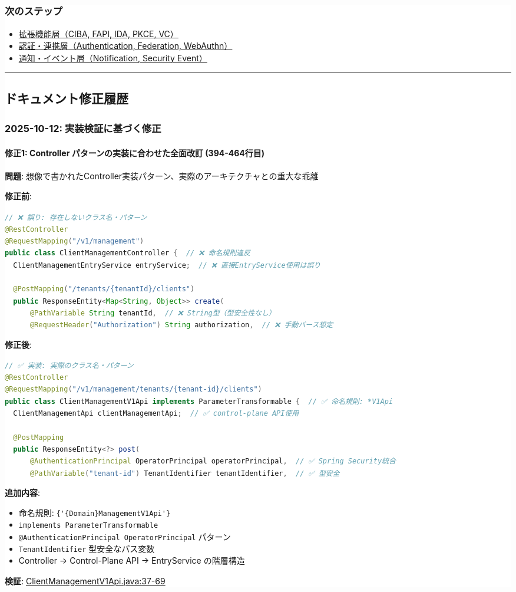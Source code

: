 ### 次のステップ

- [拡張機能層（CIBA, FAPI, IDA, PKCE, VC）](./ai-30-extensions.md)
- [認証・連携層（Authentication, Federation, WebAuthn）](./ai-40-authentication-federation.md)
- [通知・イベント層（Notification, Security Event）](./ai-50-notification-security-event.md)

---

## ドキュメント修正履歴

### 2025-10-12: 実装検証に基づく修正

#### 修正1: Controller パターンの実装に合わせた全面改訂 (394-464行目)

**問題**: 想像で書かれたController実装パターン、実際のアーキテクチャとの重大な乖離

**修正前**:
```java
// ❌ 誤り: 存在しないクラス名・パターン
@RestController
@RequestMapping("/v1/management")
public class ClientManagementController {  // ❌ 命名規則違反
  ClientManagementEntryService entryService;  // ❌ 直接EntryService使用は誤り

  @PostMapping("/tenants/{tenantId}/clients")
  public ResponseEntity<Map<String, Object>> create(
      @PathVariable String tenantId,  // ❌ String型（型安全性なし）
      @RequestHeader("Authorization") String authorization,  // ❌ 手動パース想定
```

**修正後**:
```java
// ✅ 実装: 実際のクラス名・パターン
@RestController
@RequestMapping("/v1/management/tenants/{tenant-id}/clients")
public class ClientManagementV1Api implements ParameterTransformable {  // ✅ 命名規則: *V1Api
  ClientManagementApi clientManagementApi;  // ✅ control-plane API使用

  @PostMapping
  public ResponseEntity<?> post(
      @AuthenticationPrincipal OperatorPrincipal operatorPrincipal,  // ✅ Spring Security統合
      @PathVariable("tenant-id") TenantIdentifier tenantIdentifier,  // ✅ 型安全
```

**追加内容**:
- 命名規則: `{'{Domain}ManagementV1Api'}`
- `implements ParameterTransformable`
- `@AuthenticationPrincipal OperatorPrincipal` パターン
- `TenantIdentifier` 型安全なパス変数
- Controller → Control-Plane API → EntryService の階層構造

**検証**: [ClientManagementV1Api.java:37-69](../../libs/idp-server-springboot-adapter/src/main/java/org/idp/server/adapters/springboot/control_plane/restapi/management/ClientManagementV1Api.java#L37-L69)
